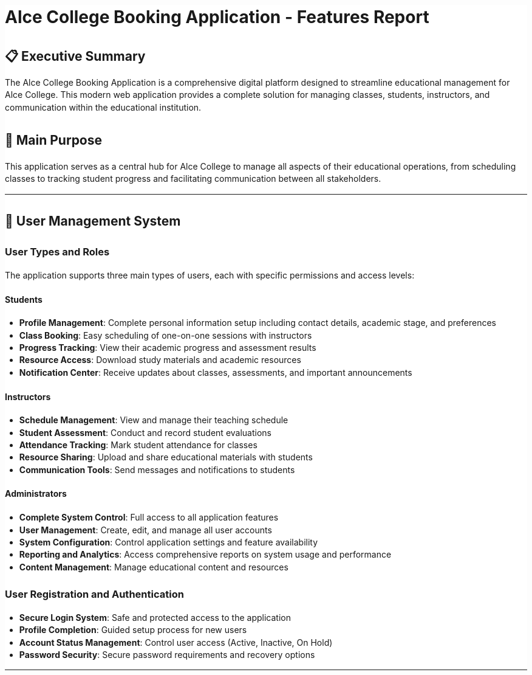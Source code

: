 # Alce College Booking Application - Features Report

## 📋 Executive Summary

The Alce College Booking Application is a comprehensive digital platform designed to streamline educational management for Alce College. This modern web application provides a complete solution for managing classes, students, instructors, and communication within the educational institution.

## 🎯 Main Purpose

This application serves as a central hub for Alce College to manage all aspects of their educational operations, from scheduling classes to tracking student progress and facilitating communication between all stakeholders.

---

## 👥 User Management System

### **User Types and Roles**

The application supports three main types of users, each with specific permissions and access levels:

#### **Students**
- **Profile Management**: Complete personal information setup including contact details, academic stage, and preferences
- **Class Booking**: Easy scheduling of one-on-one sessions with instructors
- **Progress Tracking**: View their academic progress and assessment results
- **Resource Access**: Download study materials and academic resources
- **Notification Center**: Receive updates about classes, assessments, and important announcements

#### **Instructors**
- **Schedule Management**: View and manage their teaching schedule
- **Student Assessment**: Conduct and record student evaluations
- **Attendance Tracking**: Mark student attendance for classes
- **Resource Sharing**: Upload and share educational materials with students
- **Communication Tools**: Send messages and notifications to students

#### **Administrators**
- **Complete System Control**: Full access to all application features
- **User Management**: Create, edit, and manage all user accounts
- **System Configuration**: Control application settings and feature availability
- **Reporting and Analytics**: Access comprehensive reports on system usage and performance
- **Content Management**: Manage educational content and resources

### **User Registration and Authentication**
- **Secure Login System**: Safe and protected access to the application
- **Profile Completion**: Guided setup process for new users
- **Account Status Management**: Control user access (Active, Inactive, On Hold)
- **Password Security**: Secure password requirements and recovery options

---